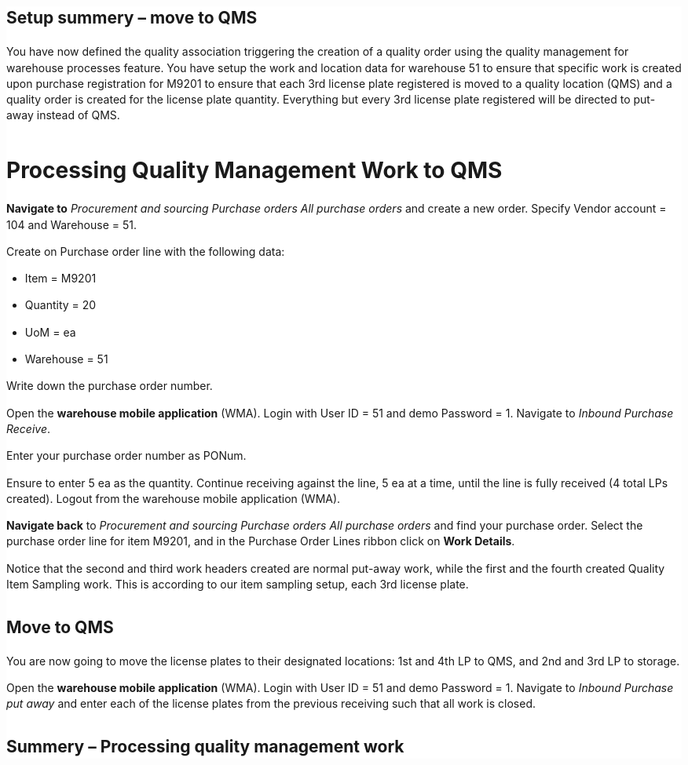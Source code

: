 Setup summery – move to QMS
---------------------------

You have now defined the quality association triggering the creation of a
quality order using the quality management for warehouse processes feature. You
have setup the work and location data for warehouse 51 to ensure that specific
work is created upon purchase registration for M9201 to ensure that each 3rd
license plate registered is moved to a quality location (QMS) and a quality
order is created for the license plate quantity. Everything but every 3rd
license plate registered will be directed to put-away instead of QMS.

Processing Quality Management Work to QMS
=========================================

**Navigate to** *Procurement and sourcing Purchase orders All purchase orders*
and create a new order. Specify Vendor account = 104 and Warehouse = 51.

Create on Purchase order line with the following data:

-   Item = M9201

-   Quantity = 20

-   UoM = ea

-   Warehouse = 51

Write down the purchase order number.

Open the **warehouse mobile application** (WMA). Login with User ID = 51 and
demo Password = 1. Navigate to *Inbound Purchase Receive*.

Enter your purchase order number as PONum.

Ensure to enter 5 ea as the quantity. Continue receiving against the line, 5 ea
at a time, until the line is fully received (4 total LPs created). Logout from
the warehouse mobile application (WMA).

**Navigate back** to *Procurement and sourcing Purchase orders All purchase
orders* and find your purchase order. Select the purchase order line for item
M9201, and in the Purchase Order Lines ribbon click on **Work Details**.

Notice that the second and third work headers created are normal put-away work,
while the first and the fourth created Quality Item Sampling work. This is
according to our item sampling setup, each 3rd license plate.

Move to QMS
-----------

You are now going to move the license plates to their designated locations: 1st
and 4th LP to QMS, and 2nd and 3rd LP to storage.

Open the **warehouse mobile application** (WMA). Login with User ID = 51 and
demo Password = 1. Navigate to *Inbound Purchase put away* and enter each of the
license plates from the previous receiving such that all work is closed.

Summery – Processing quality management work
--------------------------------------------
